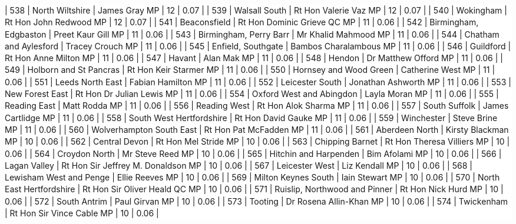| 538 | North Wiltshire | James Gray MP | 12 | 0.07 |
| 539 | Walsall South | Rt Hon Valerie  Vaz  MP | 12 | 0.07 |
| 540 | Wokingham | Rt Hon John Redwood MP | 12 | 0.07 |
| 541 | Beaconsfield | Rt Hon Dominic Grieve QC MP | 11 | 0.06 |
| 542 | Birmingham, Edgbaston | Preet Kaur Gill MP | 11 | 0.06 |
| 543 | Birmingham, Perry Barr | Mr Khalid Mahmood MP | 11 | 0.06 |
| 544 | Chatham and Aylesford | Tracey Crouch MP | 11 | 0.06 |
| 545 | Enfield, Southgate | Bambos Charalambous MP | 11 | 0.06 |
| 546 | Guildford | Rt Hon Anne Milton MP | 11 | 0.06 |
| 547 | Havant | Alan Mak MP | 11 | 0.06 |
| 548 | Hendon | Dr Matthew Offord MP | 11 | 0.06 |
| 549 | Holborn and St Pancras | Rt Hon Keir Starmer MP | 11 | 0.06 |
| 550 | Hornsey and Wood Green | Catherine West MP | 11 | 0.06 |
| 551 | Leeds North East | Fabian Hamilton MP | 11 | 0.06 |
| 552 | Leicester South | Jonathan Ashworth MP | 11 | 0.06 |
| 553 | New Forest East | Rt Hon Dr Julian Lewis MP | 11 | 0.06 |
| 554 | Oxford West and Abingdon | Layla Moran MP | 11 | 0.06 |
| 555 | Reading East | Matt Rodda MP | 11 | 0.06 |
| 556 | Reading West | Rt Hon Alok Sharma MP | 11 | 0.06 |
| 557 | South Suffolk | James Cartlidge MP | 11 | 0.06 |
| 558 | South West Hertfordshire | Rt Hon David Gauke MP | 11 | 0.06 |
| 559 | Winchester | Steve Brine MP | 11 | 0.06 |
| 560 | Wolverhampton South East | Rt Hon Pat McFadden MP | 11 | 0.06 |
| 561 | Aberdeen North | Kirsty Blackman MP | 10 | 0.06 |
| 562 | Central Devon | Rt Hon Mel Stride MP | 10 | 0.06 |
| 563 | Chipping Barnet | Rt Hon Theresa Villiers MP | 10 | 0.06 |
| 564 | Croydon North | Mr Steve Reed MP | 10 | 0.06 |
| 565 | Hitchin and Harpenden | Bim Afolami MP | 10 | 0.06 |
| 566 | Lagan Valley | Rt Hon Sir Jeffrey M. Donaldson MP | 10 | 0.06 |
| 567 | Leicester West | Liz Kendall MP | 10 | 0.06 |
| 568 | Lewisham West and Penge | Ellie Reeves MP | 10 | 0.06 |
| 569 | Milton Keynes South | Iain Stewart MP | 10 | 0.06 |
| 570 | North East Hertfordshire | Rt Hon Sir Oliver Heald QC MP | 10 | 0.06 |
| 571 | Ruislip, Northwood and Pinner | Rt Hon Nick Hurd MP | 10 | 0.06 |
| 572 | South Antrim | Paul Girvan MP | 10 | 0.06 |
| 573 | Tooting | Dr Rosena Allin-Khan MP | 10 | 0.06 |
| 574 | Twickenham | Rt Hon Sir Vince Cable MP | 10 | 0.06 |
